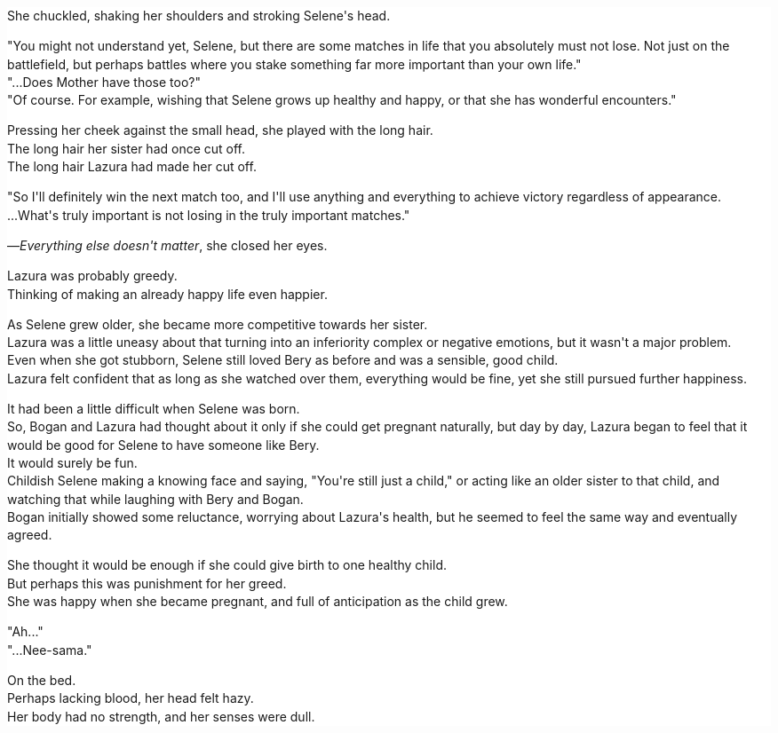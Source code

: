 She chuckled, shaking her shoulders and stroking Selene's head.  
  
"You might not understand yet, Selene, but there are some matches in
life that you absolutely must not lose. Not just on the battlefield, but
perhaps battles where you stake something far more important than your
own life."  
"...Does Mother have those too?"  
"Of course. For example, wishing that Selene grows up healthy and happy,
or that she has wonderful encounters."  
  
Pressing her cheek against the small head, she played with the long
hair.  
The long hair her sister had once cut off.  
The long hair Lazura had made her cut off.  
  
"So I'll definitely win the next match too, and I'll use anything and
everything to achieve victory regardless of appearance. ...What's truly
important is not losing in the truly important matches."  
  
—*Everything else doesn't matter*, she closed her eyes.  
  
Lazura was probably greedy.  
Thinking of making an already happy life even happier.  
  
As Selene grew older, she became more competitive towards her sister.  
Lazura was a little uneasy about that turning into an inferiority
complex or negative emotions, but it wasn't a major problem.  
Even when she got stubborn, Selene still loved Bery as before and was a
sensible, good child.  
Lazura felt confident that as long as she watched over them, everything
would be fine, yet she still pursued further happiness.  
  
It had been a little difficult when Selene was born.  
So, Bogan and Lazura had thought about it only if she could get pregnant
naturally, but day by day, Lazura began to feel that it would be good
for Selene to have someone like Bery.  
It would surely be fun.  
Childish Selene making a knowing face and saying, "You're still just a
child," or acting like an older sister to that child, and watching that
while laughing with Bery and Bogan.  
Bogan initially showed some reluctance, worrying about Lazura's health,
but he seemed to feel the same way and eventually agreed.  
  
She thought it would be enough if she could give birth to one healthy
child.  
But perhaps this was punishment for her greed.  
She was happy when she became pregnant, and full of anticipation as the
child grew.  
  
"Ah..."  
"...Nee-sama."  
  
On the bed.  
Perhaps lacking blood, her head felt hazy.  
Her body had no strength, and her senses were dull.  
  